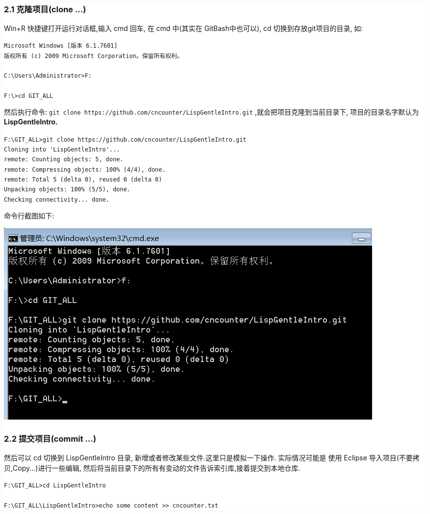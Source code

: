 ### 2.1 克隆项目(clone ...) ###

Win+R 快捷键打开运行对话框,输入 cmd 回车, 在 cmd 中(其实在 GitBash中也可以), cd 切换到存放git项目的目录, 如:

    Microsoft Windows [版本 6.1.7601]
    版权所有 (c) 2009 Microsoft Corporation。保留所有权利。
    
    C:\Users\Administrator>F:
    
    F:\>cd GIT_ALL

然后执行命令: `git clone https://github.com/cncounter/LispGentleIntro.git` ,就会把项目克隆到当前目录下, 项目的目录名字默认为 **LispGentleIntro.**
    

    F:\GIT_ALL>git clone https://github.com/cncounter/LispGentleIntro.git
    Cloning into 'LispGentleIntro'...
    remote: Counting objects: 5, done.
    remote: Compressing objects: 100% (4/4), done.
    remote: Total 5 (delta 0), reused 0 (delta 0)
    Unpacking objects: 100% (5/5), done.
    Checking connectivity... done.

命令行截图如下:

![图片3](/images/posts/git-3/303_gitclone.png)

### 2.2 提交项目(commit ...) ###

然后可以 cd 切换到 LispGentleIntro 目录, 新增或者修改某些文件.这里只是模拟一下操作. 实际情况可能是 使用 Eclipse 导入项目(不要拷贝,Copy...)进行一些编辑, 然后将当前目录下的所有有变动的文件告诉索引库,接着提交到本地仓库.
    
    F:\GIT_ALL>cd LispGentleIntro
    
    F:\GIT_ALL\LispGentleIntro>echo some content >> cncounter.txt
    